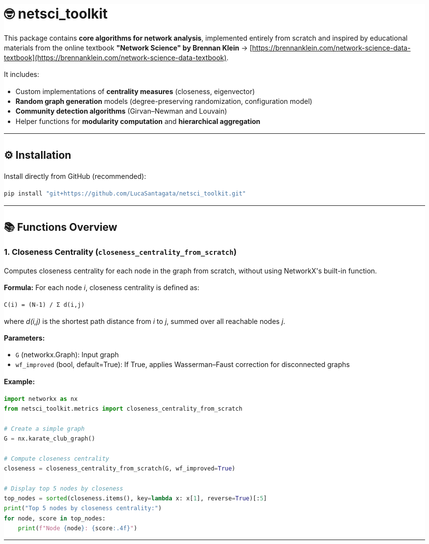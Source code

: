 # 🤓 netsci_toolkit

This package contains **core algorithms for network analysis**, implemented entirely from scratch and inspired by educational materials from the online textbook **"Network Science" by Brennan Klein** → [https://brennanklein.com/network-science-data-textbook](https://brennanklein.com/network-science-data-textbook).

It includes:
- Custom implementations of **centrality measures** (closeness, eigenvector)
- **Random graph generation** models (degree-preserving randomization, configuration model)
- **Community detection algorithms** (Girvan–Newman and Louvain)
- Helper functions for **modularity computation** and **hierarchical aggregation**

---

## ⚙️ Installation

Install directly from GitHub (recommended):
```bash
pip install "git+https://github.com/LucaSantagata/netsci_toolkit.git"
```

---

## 📚 Functions Overview

### 1. **Closeness Centrality** (`closeness_centrality_from_scratch`)

Computes closeness centrality for each node in the graph from scratch, without using NetworkX's built-in function.

**Formula:** For each node *i*, closeness centrality is defined as:
```
C(i) = (N-1) / Σ d(i,j)
```
where *d(i,j)* is the shortest path distance from *i* to *j*, summed over all reachable nodes *j*.

**Parameters:**
- `G` (networkx.Graph): Input graph
- `wf_improved` (bool, default=True): If True, applies Wasserman–Faust correction for disconnected graphs

**Example:**
```python
import networkx as nx
from netsci_toolkit.metrics import closeness_centrality_from_scratch

# Create a simple graph
G = nx.karate_club_graph()

# Compute closeness centrality
closeness = closeness_centrality_from_scratch(G, wf_improved=True)

# Display top 5 nodes by closeness
top_nodes = sorted(closeness.items(), key=lambda x: x[1], reverse=True)[:5]
print("Top 5 nodes by closeness centrality:")
for node, score in top_nodes:
    print(f"Node {node}: {score:.4f}")
```

---